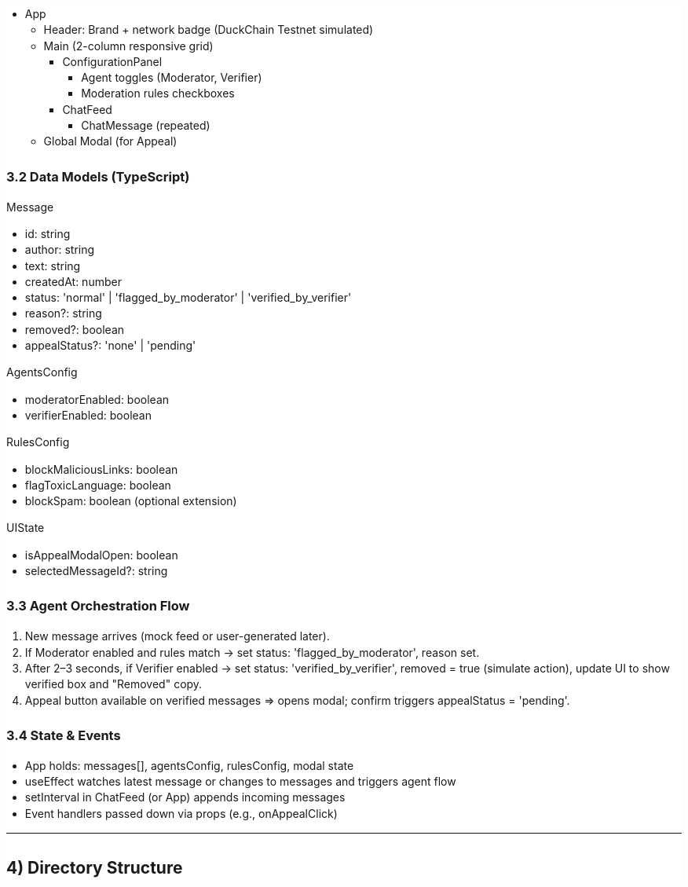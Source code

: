 - App
  - Header: Brand + network badge (DuckChain Testnet simulated)
  - Main (2-column responsive grid)
    - ConfigurationPanel
      - Agent toggles (Moderator, Verifier)
      - Moderation rules checkboxes
    - ChatFeed
      - ChatMessage (repeated)
  - Global Modal (for Appeal)

### 3.2 Data Models (TypeScript)

Message
- id: string
- author: string
- text: string
- createdAt: number
- status: 'normal' | 'flagged_by_moderator' | 'verified_by_verifier'
- reason?: string
- removed?: boolean
- appealStatus?: 'none' | 'pending'

AgentsConfig
- moderatorEnabled: boolean
- verifierEnabled: boolean

RulesConfig
- blockMaliciousLinks: boolean
- flagToxicLanguage: boolean
- blockSpam: boolean (optional extension)

UIState
- isAppealModalOpen: boolean
- selectedMessageId?: string

### 3.3 Agent Orchestration Flow

1) New message arrives (mock feed or user-generated later).
2) If Moderator enabled and rules match -> set status: 'flagged_by_moderator', reason set.
3) After 2–3 seconds, if Verifier enabled -> set status: 'verified_by_verifier', removed = true (simulate action), update UI to show verified box and "Removed" copy.
4) Appeal button available on verified messages => opens modal; confirm triggers appealStatus = 'pending'.

### 3.4 State & Events

- App holds: messages[], agentsConfig, rulesConfig, modal state
- useEffect watches latest message or changes to messages and triggers agent flow
- setInterval in ChatFeed (or App) appends incoming messages
- Event handlers passed down via props (e.g., onAppealClick)

---

## 4) Directory Structure
